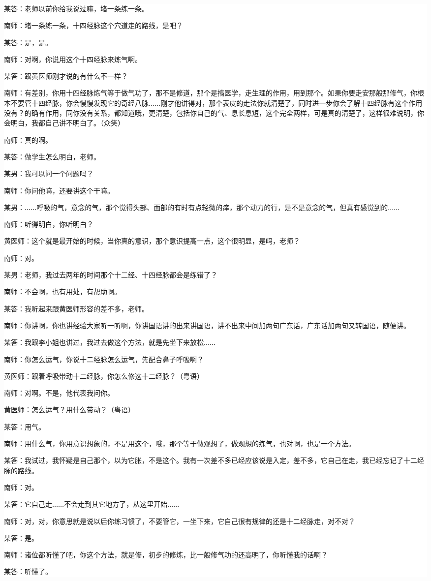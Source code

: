 某答：老师以前你给我说过嘛，堵一条练一条。

南师：堵一条练一条，十四经脉这个穴道走的路线，是吧？

某答：是，是。

南师：对啊，你说用这个十四经脉来炼气啊。

某答：跟黄医师刚才说的有什么不一样？

南师：有差别，你用十四经脉炼气等于做气功了，那不是修道，那个是搞医学，走生理的作用，用到那个。如果你要走安那般那修气，你根本不要管十四经脉，你会慢慢发现它的奇经八脉……刚才他讲得对，那个表皮的走法你就清楚了，同时进一步你会了解十四经脉有这个作用没有？的确有作用，同你没有关系，都知道哦，更清楚，包括你自己的气、息长息短，这个完全两样，可是真的清楚了，这样很难说明，你会明白，我都自己讲不明白了。（众笑）

南师：真的啊。

某答：做学生怎么明白，老师。

某男：我可以问一个问题吗？

南师：你问他嘛，还要讲这个干嘛。

某男：……呼吸的气，意念的气，那个觉得头部、面部的有时有点轻微的痒，那个动力的行，是不是意念的气，但真有感觉到的……

南师：听得明白，你听明白？

黄医师：这个就是最开始的时候，当你真的意识，那个意识提高一点，这个很明显，是吗，老师？

南师：对。

某男：老师，我过去两年的时间那个十二经、十四经脉都会是练错了？

南师：不会啊，也有用处，有帮助啊。

某答：我听起来跟黄医师形容的差不多，老师。

南师：你讲啊，你也讲经验大家听一听啊，你讲国语讲的出来讲国语，讲不出来中间加两句广东话，广东话加两句又转国语，随便讲。

某答：我跟李小姐也讲过，我过去做这个方法，就是先坐下来放松……

南师：你怎么运气，你说十二经脉怎么运气，先配合鼻子呼吸啊？

黄医师：跟着呼吸带动十二经脉，你怎么修这十二经脉？（粤语）

南师：对啊。不是，他代表我问你。

黄医师：怎么运气？用什么带动？（粤语）

某答：用气。

南师：用什么气，你用意识想象的，不是用这个，哦，那个等于做观想了，做观想的练气，也对啊，也是一个方法。

某答：我试过，我怀疑是自己那个，以为它胀，不是这个。我有一次差不多已经应该说是入定，差不多，它自己在走，我已经忘记了十二经脉的路线。

南师：对。

某答：它自己走……不会走到其它地方了，从这里开始……

南师：对，对，你意思就是说以后你练习惯了，不要管它，一坐下来，它自己很有规律的还是十二经脉走，对不对？

某答：是。

南师：诸位都听懂了吧，你这个方法，就是修，初步的修炼，比一般修气功的还高明了，你听懂我的话啊？

某答：听懂了。
